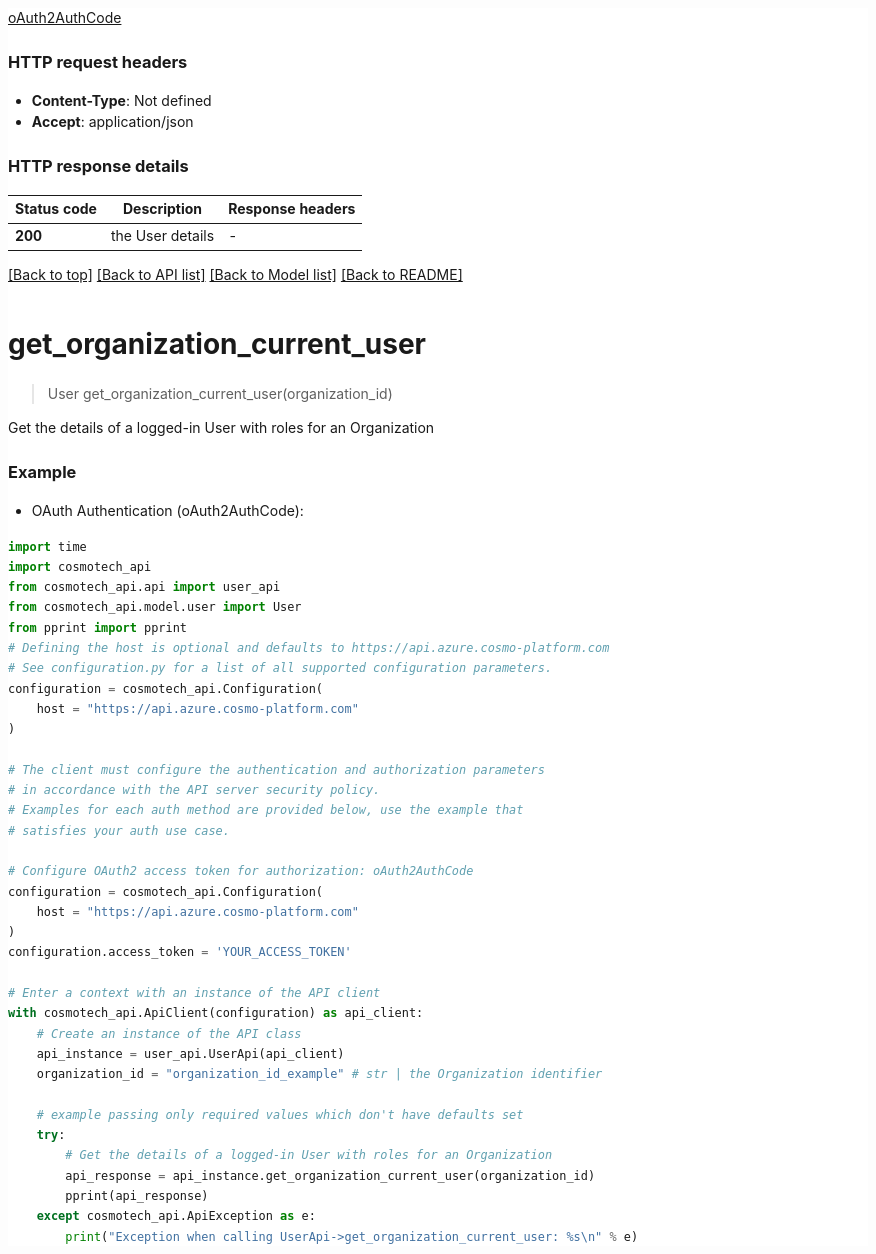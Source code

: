 [oAuth2AuthCode](../README.md#oAuth2AuthCode)

### HTTP request headers

 - **Content-Type**: Not defined
 - **Accept**: application/json


### HTTP response details
| Status code | Description | Response headers |
|-------------|-------------|------------------|
**200** | the User details |  -  |

[[Back to top]](#) [[Back to API list]](../README.md#documentation-for-api-endpoints) [[Back to Model list]](../README.md#documentation-for-models) [[Back to README]](../README.md)

# **get_organization_current_user**
> User get_organization_current_user(organization_id)

Get the details of a logged-in User with roles for an Organization

### Example

* OAuth Authentication (oAuth2AuthCode):
```python
import time
import cosmotech_api
from cosmotech_api.api import user_api
from cosmotech_api.model.user import User
from pprint import pprint
# Defining the host is optional and defaults to https://api.azure.cosmo-platform.com
# See configuration.py for a list of all supported configuration parameters.
configuration = cosmotech_api.Configuration(
    host = "https://api.azure.cosmo-platform.com"
)

# The client must configure the authentication and authorization parameters
# in accordance with the API server security policy.
# Examples for each auth method are provided below, use the example that
# satisfies your auth use case.

# Configure OAuth2 access token for authorization: oAuth2AuthCode
configuration = cosmotech_api.Configuration(
    host = "https://api.azure.cosmo-platform.com"
)
configuration.access_token = 'YOUR_ACCESS_TOKEN'

# Enter a context with an instance of the API client
with cosmotech_api.ApiClient(configuration) as api_client:
    # Create an instance of the API class
    api_instance = user_api.UserApi(api_client)
    organization_id = "organization_id_example" # str | the Organization identifier

    # example passing only required values which don't have defaults set
    try:
        # Get the details of a logged-in User with roles for an Organization
        api_response = api_instance.get_organization_current_user(organization_id)
        pprint(api_response)
    except cosmotech_api.ApiException as e:
        print("Exception when calling UserApi->get_organization_current_user: %s\n" % e)
```
